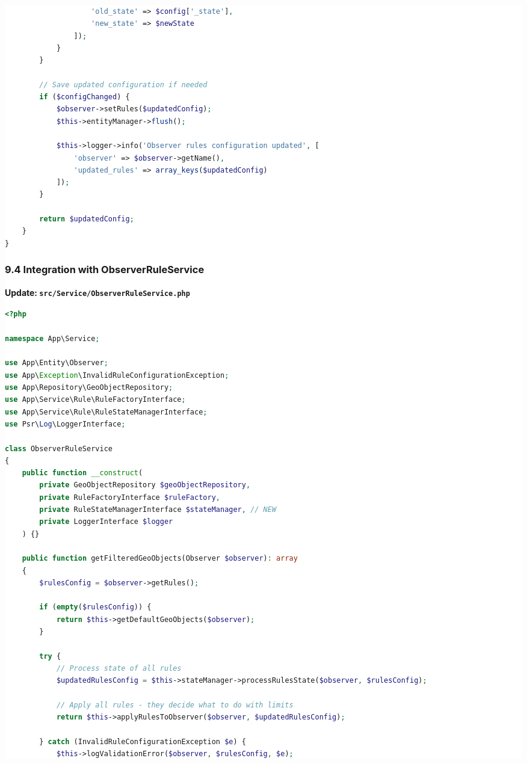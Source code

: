 ```php
                    'old_state' => $config['_state'],
                    'new_state' => $newState
                ]);
            }
        }

        // Save updated configuration if needed
        if ($configChanged) {
            $observer->setRules($updatedConfig);
            $this->entityManager->flush();

            $this->logger->info('Observer rules configuration updated', [
                'observer' => $observer->getName(),
                'updated_rules' => array_keys($updatedConfig)
            ]);
        }

        return $updatedConfig;
    }
}
```

### 9.4 Integration with ObserverRuleService

**Update: `src/Service/ObserverRuleService.php`**

```php
<?php

namespace App\Service;

use App\Entity\Observer;
use App\Exception\InvalidRuleConfigurationException;
use App\Repository\GeoObjectRepository;
use App\Service\Rule\RuleFactoryInterface;
use App\Service\Rule\RuleStateManagerInterface;
use Psr\Log\LoggerInterface;

class ObserverRuleService
{
    public function __construct(
        private GeoObjectRepository $geoObjectRepository,
        private RuleFactoryInterface $ruleFactory,
        private RuleStateManagerInterface $stateManager, // NEW
        private LoggerInterface $logger
    ) {}

    public function getFilteredGeoObjects(Observer $observer): array
    {
        $rulesConfig = $observer->getRules();

        if (empty($rulesConfig)) {
            return $this->getDefaultGeoObjects($observer);
        }

        try {
            // Process state of all rules
            $updatedRulesConfig = $this->stateManager->processRulesState($observer, $rulesConfig);

            // Apply all rules - they decide what to do with limits
            return $this->applyRulesToObserver($observer, $updatedRulesConfig);

        } catch (InvalidRuleConfigurationException $e) {
            $this->logValidationError($observer, $rulesConfig, $e);
```